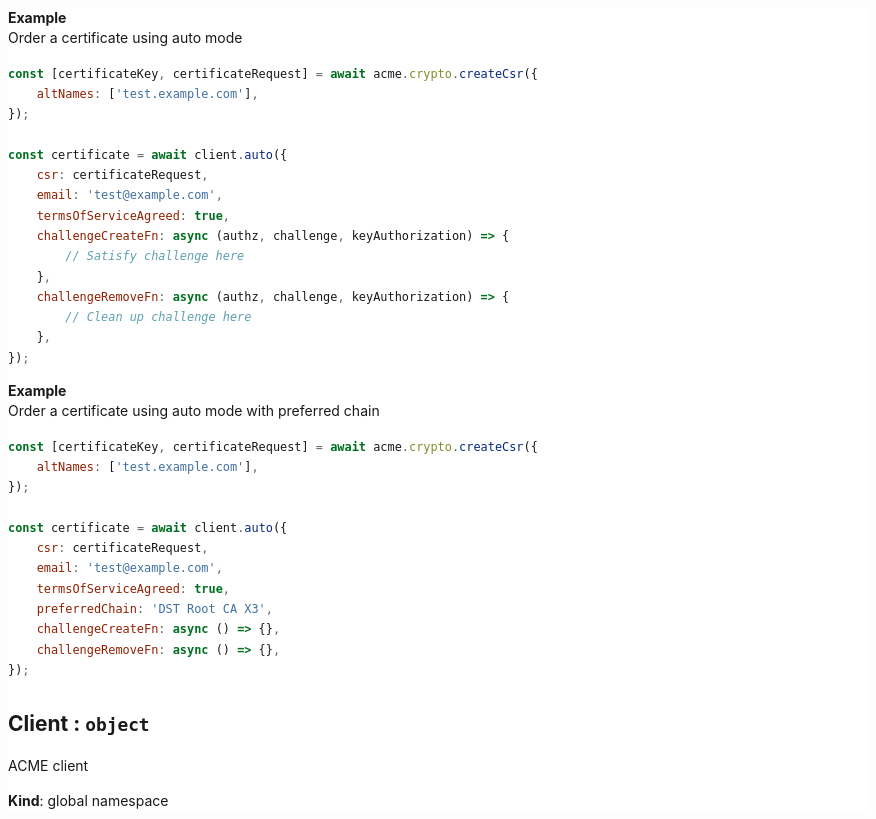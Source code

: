 **Example**  
Order a certificate using auto mode
```js
const [certificateKey, certificateRequest] = await acme.crypto.createCsr({
    altNames: ['test.example.com'],
});

const certificate = await client.auto({
    csr: certificateRequest,
    email: 'test@example.com',
    termsOfServiceAgreed: true,
    challengeCreateFn: async (authz, challenge, keyAuthorization) => {
        // Satisfy challenge here
    },
    challengeRemoveFn: async (authz, challenge, keyAuthorization) => {
        // Clean up challenge here
    },
});
```
**Example**  
Order a certificate using auto mode with preferred chain
```js
const [certificateKey, certificateRequest] = await acme.crypto.createCsr({
    altNames: ['test.example.com'],
});

const certificate = await client.auto({
    csr: certificateRequest,
    email: 'test@example.com',
    termsOfServiceAgreed: true,
    preferredChain: 'DST Root CA X3',
    challengeCreateFn: async () => {},
    challengeRemoveFn: async () => {},
});
```
<a name="Client"></a>

## Client : <code>object</code>
ACME client

**Kind**: global namespace  